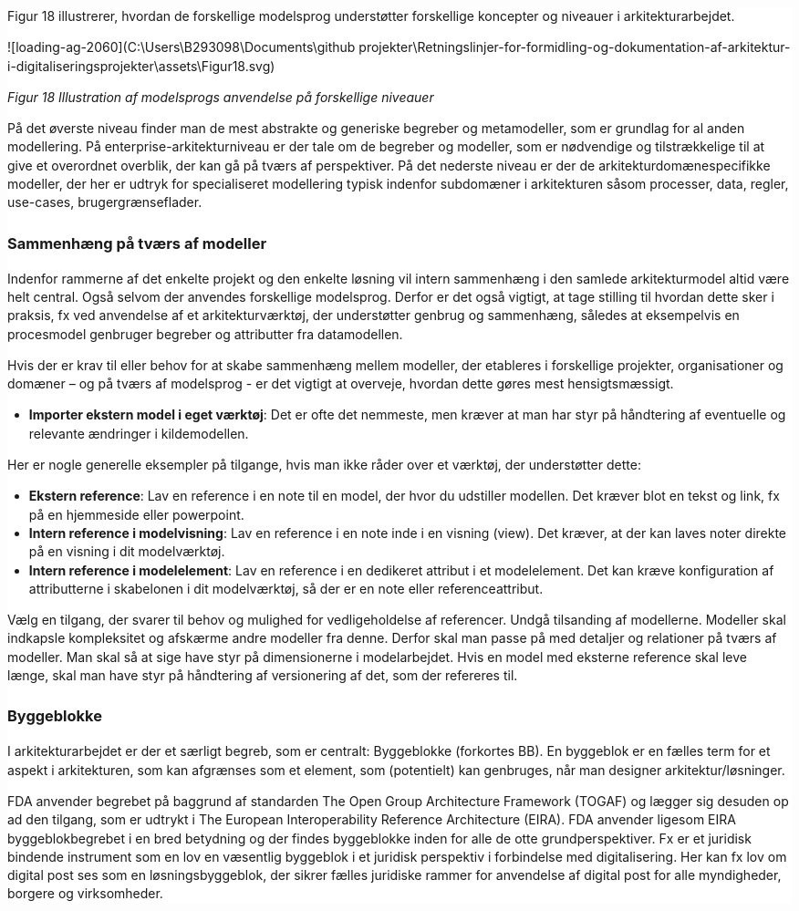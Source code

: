 Figur 18 illustrerer, hvordan de forskellige modelsprog understøtter forskellige koncepter og niveauer i arkitekturarbejdet. 



![loading-ag-2060](C:\Users\B293098\Documents\github projekter\Retningslinjer-for-formidling-og-dokumentation-af-arkitektur-i-digitaliseringsprojekter\assets\Figur18.svg)

*Figur 18 Illustration af modelsprogs anvendelse på forskellige niveauer*

På det øverste niveau finder man de mest abstrakte og generiske begreber og metamodeller, som er grundlag for al anden modellering. På enterprise-arkitekturniveau er der tale om de begreber og modeller, som er nødvendige og tilstrækkelige til at give et overordnet overblik, der kan gå på tværs af perspektiver. På det nederste niveau er der de arkitekturdomænespecifikke modeller, der her er udtryk for specialiseret modellering typisk indenfor subdomæner i arkitekturen såsom processer, data, regler, use-cases, brugergrænseflader. 

### Sammenhæng på tværs af modeller

Indenfor rammerne af det enkelte projekt og den enkelte løsning vil intern sammenhæng i den samlede arkitekturmodel altid være helt central. Også selvom der anvendes forskellige modelsprog. Derfor er det også vigtigt, at tage stilling til hvordan dette sker i praksis, fx ved anvendelse af et arkitekturværktøj, der understøtter genbrug og sammenhæng, således at eksempelvis en procesmodel genbruger begreber og attributter fra datamodellen.

Hvis der er krav til eller behov for at skabe sammenhæng mellem modeller, der etableres i forskellige projekter, organisationer og domæner – og på tværs af modelsprog - er det vigtigt at overveje, hvordan dette gøres mest hensigtsmæssigt. 

* **Importer ekstern model i eget værktøj**: Det er ofte det nemmeste, men kræver at man har styr på håndtering af eventuelle og relevante ændringer i kildemodellen.

Her er nogle generelle eksempler på tilgange, hvis man ikke råder over et værktøj, der understøtter dette:

* **Ekstern reference**: Lav en reference i en note til en model, der hvor du udstiller modellen. Det kræver blot en tekst og link, fx på en hjemmeside eller powerpoint.
* **Intern reference i modelvisning**: Lav en reference i en note inde i en visning (view). Det kræver, at der kan laves noter direkte på en visning i dit modelværktøj.
* **Intern reference i modelelement**: Lav en reference i en dedikeret attribut i et modelelement. Det kan kræve konfiguration af attributterne i skabelonen i dit modelværktøj, så der er en note eller referenceattribut.

Vælg en tilgang, der svarer til behov og mulighed for vedligeholdelse af referencer. Undgå tilsanding af modellerne. Modeller skal indkapsle kompleksitet og afskærme andre modeller fra denne. Derfor skal man passe på med detaljer og relationer på tværs af modeller. Man skal så at sige have styr på dimensionerne i modelarbejdet. Hvis en model med eksterne reference skal leve længe, skal man have styr på håndtering af versionering af det, som der refereres til.

### Byggeblokke

I arkitekturarbejdet er der et særligt begreb, som er centralt: Byggeblokke (forkortes BB). En byggeblok er en fælles term for et aspekt i arkitekturen, som kan afgrænses som et element, som (potentielt) kan genbruges, når man designer arkitektur/løsninger. 

FDA anvender begrebet på baggrund af standarden The Open Group Architecture Framework (TOGAF) og lægger sig desuden op ad den tilgang, som er udtrykt i The European Interoperability Reference Architecture (EIRA). FDA anvender ligesom EIRA byggeblokbegrebet i en bred betydning og der findes byggeblokke inden for alle de otte grundperspektiver. Fx er et juridisk bindende instrument som en lov en væsentlig byggeblok i et juridisk perspektiv i forbindelse med digitalisering. Her kan fx lov om digital post ses som en løsningsbyggeblok, der sikrer fælles juridiske rammer for anvendelse af digital post for alle myndigheder, borgere og virksomheder.
